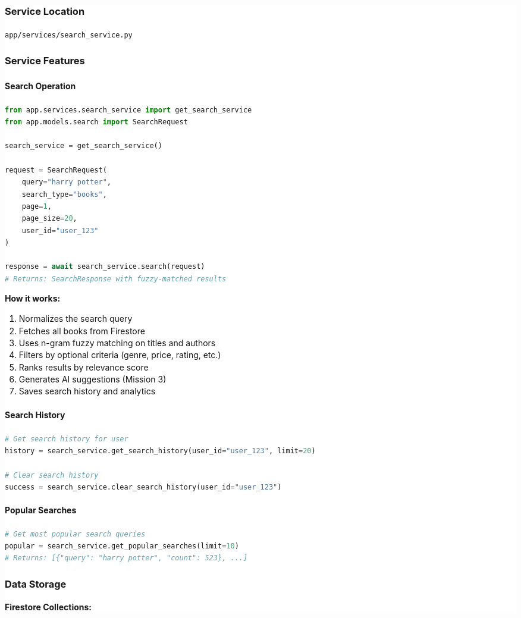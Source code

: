 ### Service Location
`app/services/search_service.py`

### Service Features

#### Search Operation
```python
from app.services.search_service import get_search_service
from app.models.search import SearchRequest

search_service = get_search_service()

request = SearchRequest(
    query="harry potter",
    search_type="books",
    page=1,
    page_size=20,
    user_id="user_123"
)

response = await search_service.search(request)
# Returns: SearchResponse with fuzzy-matched results
```

**How it works:**
1. Normalizes the search query
2. Fetches all books from Firestore
3. Uses n-gram fuzzy matching on titles and authors
4. Filters by optional criteria (genre, price, rating, etc.)
5. Ranks results by relevance score
6. Generates AI suggestions (Mission 3)
7. Saves search history and analytics

#### Search History
```python
# Get search history for user
history = search_service.get_search_history(user_id="user_123", limit=20)

# Clear search history
success = search_service.clear_search_history(user_id="user_123")
```

#### Popular Searches
```python
# Get most popular search queries
popular = search_service.get_popular_searches(limit=10)
# Returns: [{"query": "harry potter", "count": 523}, ...]
```

### Data Storage

**Firestore Collections:**
